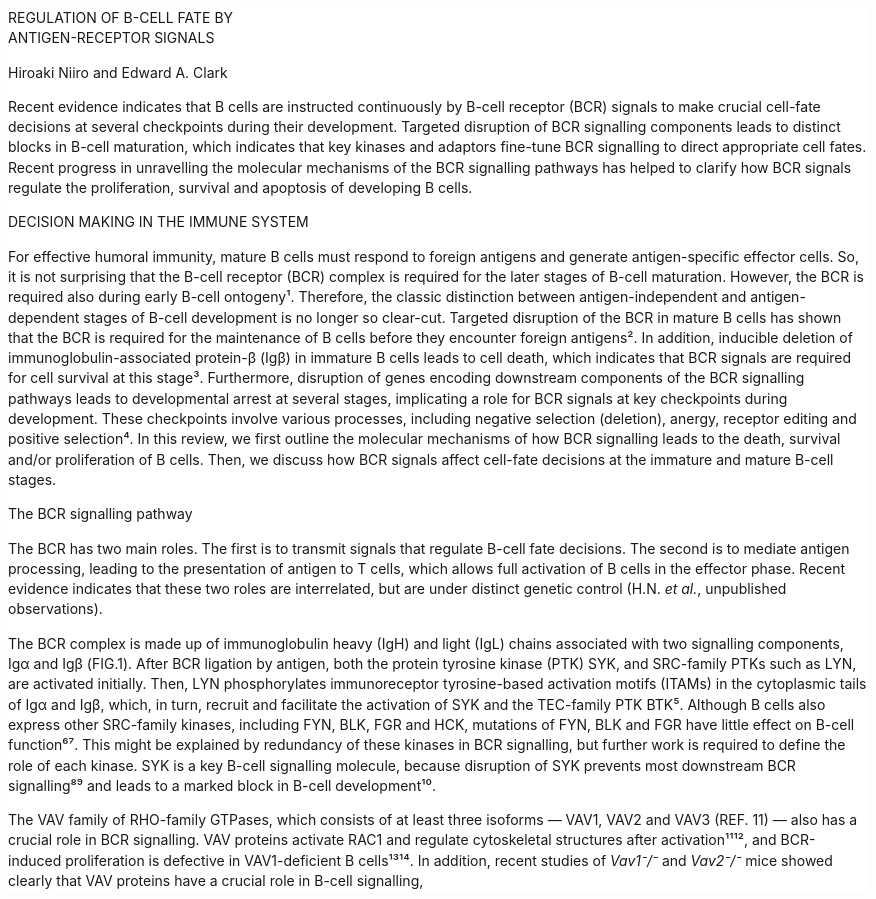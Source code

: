 
REGULATION OF B-CELL FATE BY  
ANTIGEN-RECEPTOR SIGNALS  

Hiroaki Niiro and Edward A. Clark  

Recent evidence indicates that B cells are instructed continuously by B-cell receptor (BCR) signals to make crucial cell-fate decisions at several checkpoints during their development. Targeted disruption of BCR signalling components leads to distinct blocks in B-cell maturation, which indicates that key kinases and adaptors fine-tune BCR signalling to direct appropriate cell fates. Recent progress in unravelling the molecular mechanisms of the BCR signalling pathways has helped to clarify how BCR signals regulate the proliferation, survival and apoptosis of developing B cells.

DECISION MAKING IN THE IMMUNE SYSTEM

For effective humoral immunity, mature B cells must respond to foreign antigens and generate antigen-specific effector cells. So, it is not surprising that the B-cell receptor (BCR) complex is required for the later stages of B-cell maturation. However, the BCR is required also during early B-cell ontogeny¹. Therefore, the classic distinction between antigen-independent and antigen-dependent stages of B-cell development is no longer so clear-cut. Targeted disruption of the BCR in mature B cells has shown that the BCR is required for the maintenance of B cells before they encounter foreign antigens². In addition, inducible deletion of immunoglobulin-associated protein-β (Igβ) in immature B cells leads to cell death, which indicates that BCR signals are required for cell survival at this stage³. Furthermore, disruption of genes encoding downstream components of the BCR signalling pathways leads to developmental arrest at several stages, implicating a role for BCR signals at key checkpoints during development. These checkpoints involve various processes, including negative selection (deletion), anergy, receptor editing and positive selection⁴. In this review, we first outline the molecular mechanisms of how BCR signalling leads to the death, survival and/or proliferation of B cells. Then, we discuss how BCR signals affect cell-fate decisions at the immature and mature B-cell stages.

The BCR signalling pathway

The BCR has two main roles. The first is to transmit signals that regulate B-cell fate decisions. The second is to mediate antigen processing, leading to the presentation of antigen to T cells, which allows full activation of B cells in the effector phase. Recent evidence indicates that these two roles are interrelated, but are under distinct genetic control (H.N. *et al.*, unpublished observations).

The BCR complex is made up of immunoglobulin heavy (IgH) and light (IgL) chains associated with two signalling components, Igα and Igβ (FIG.1). After BCR ligation by antigen, both the protein tyrosine kinase (PTK) SYK, and SRC-family PTKs such as LYN, are activated initially. Then, LYN phosphorylates immunoreceptor tyrosine-based activation motifs (ITAMs) in the cytoplasmic tails of Igα and Igβ, which, in turn, recruit and facilitate the activation of SYK and the TEC-family PTK BTK⁵. Although B cells also express other SRC-family kinases, including FYN, BLK, FGR and HCK, mutations of FYN, BLK and FGR have little effect on B-cell function⁶⁷. This might be explained by redundancy of these kinases in BCR signalling, but further work is required to define the role of each kinase. SYK is a key B-cell signalling molecule, because disruption of SYK prevents most downstream BCR signalling⁸⁹ and leads to a marked block in B-cell development¹⁰.

The VAV family of RHO-family GTPases, which consists of at least three isoforms — VAV1, VAV2 and VAV3 (REF. 11) — also has a crucial role in BCR signalling. VAV proteins activate RAC1 and regulate cytoskeletal structures after activation¹¹¹², and BCR-induced proliferation is defective in VAV1-deficient B cells¹³¹⁴. In addition, recent studies of *Vav1⁻/⁻* and *Vav2⁻/⁻* mice showed clearly that VAV proteins have a crucial role in B-cell signalling,
